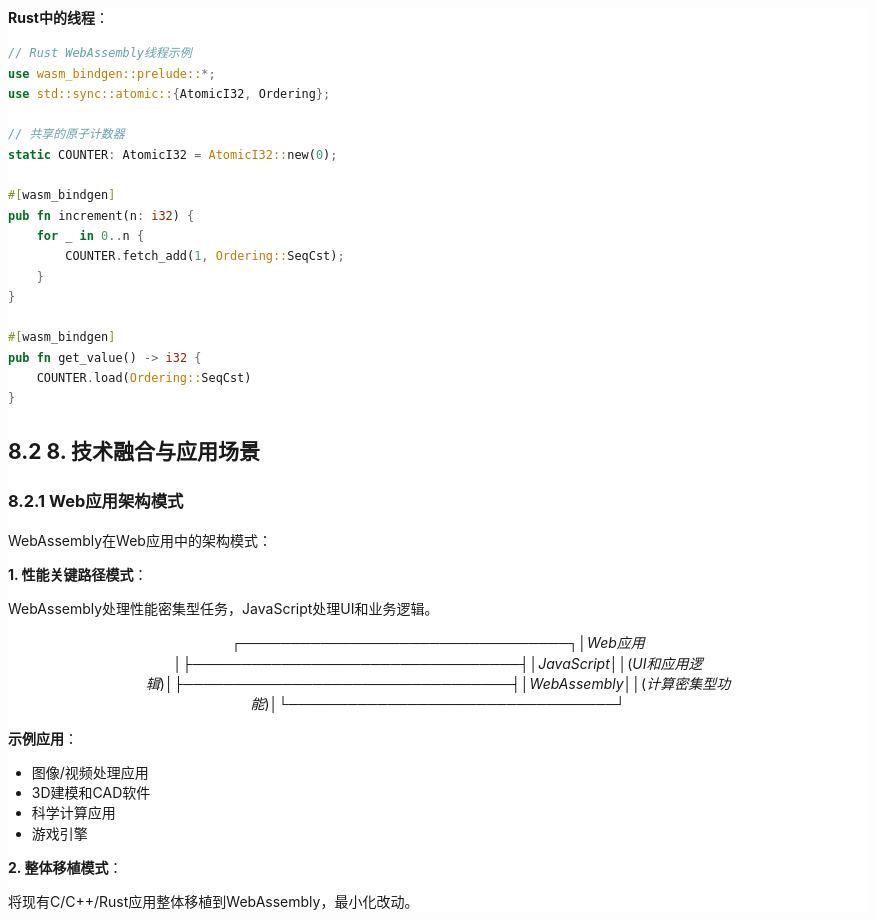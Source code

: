 **Rust中的线程**：

```rust
// Rust WebAssembly线程示例
use wasm_bindgen::prelude::*;
use std::sync::atomic::{AtomicI32, Ordering};

// 共享的原子计数器
static COUNTER: AtomicI32 = AtomicI32::new(0);

#[wasm_bindgen]
pub fn increment(n: i32) {
    for _ in 0..n {
        COUNTER.fetch_add(1, Ordering::SeqCst);
    }
}

#[wasm_bindgen]
pub fn get_value() -> i32 {
    COUNTER.load(Ordering::SeqCst)
}
```

## 8.2 8. 技术融合与应用场景

### 8.2.1 Web应用架构模式

WebAssembly在Web应用中的架构模式：

**1. 性能关键路径模式**：

WebAssembly处理性能密集型任务，JavaScript处理UI和业务逻辑。

```math
┌─────────────────────────────────┐
│            Web应用              │
├─────────────────────────────────┤
│           JavaScript            │
│       (UI和应用逻辑)             │
├─────────────────────────────────┤
│          WebAssembly            │
│      (计算密集型功能)            │
└─────────────────────────────────┘
```

**示例应用**：

- 图像/视频处理应用
- 3D建模和CAD软件
- 科学计算应用
- 游戏引擎

**2. 整体移植模式**：

将现有C/C++/Rust应用整体移植到WebAssembly，最小化改动。
